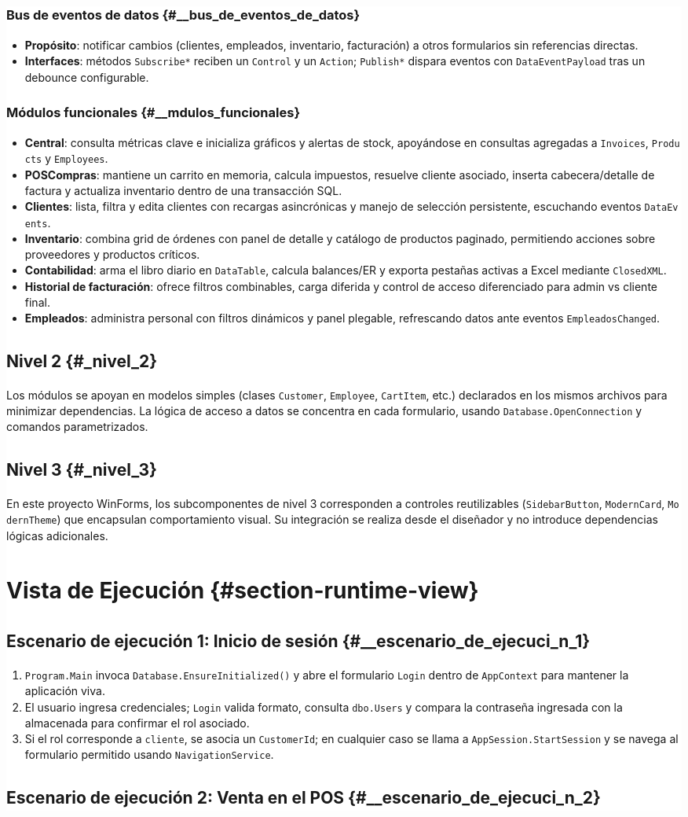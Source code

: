 ### Bus de eventos de datos {#__bus_de_eventos_de_datos}

- **Propósito**: notificar cambios (clientes, empleados, inventario, facturación) a otros formularios sin referencias directas.
- **Interfaces**: métodos `Subscribe*` reciben un `Control` y un `Action`; `Publish*` dispara eventos con `DataEventPayload` tras un debounce configurable.

### Módulos funcionales {#__mdulos_funcionales}

- **Central**: consulta métricas clave e inicializa gráficos y alertas de stock, apoyándose en consultas agregadas a `Invoices`, `Products` y `Employees`.
- **POSCompras**: mantiene un carrito en memoria, calcula impuestos, resuelve cliente asociado, inserta cabecera/detalle de factura y actualiza inventario dentro de una transacción SQL.
- **Clientes**: lista, filtra y edita clientes con recargas asincrónicas y manejo de selección persistente, escuchando eventos `DataEvents`.
- **Inventario**: combina grid de órdenes con panel de detalle y catálogo de productos paginado, permitiendo acciones sobre proveedores y productos críticos.
- **Contabilidad**: arma el libro diario en `DataTable`, calcula balances/ER y exporta pestañas activas a Excel mediante `ClosedXML`.
- **Historial de facturación**: ofrece filtros combinables, carga diferida y control de acceso diferenciado para admin vs cliente final.
- **Empleados**: administra personal con filtros dinámicos y panel plegable, refrescando datos ante eventos `EmpleadosChanged`.

## Nivel 2 {#_nivel_2}

Los módulos se apoyan en modelos simples (clases `Customer`, `Employee`, `CartItem`, etc.) declarados en los mismos archivos para minimizar dependencias. La lógica de acceso a datos se concentra en cada formulario, usando `Database.OpenConnection` y comandos parametrizados.

## Nivel 3 {#_nivel_3}

En este proyecto WinForms, los subcomponentes de nivel 3 corresponden a controles reutilizables (`SidebarButton`, `ModernCard`, `ModernTheme`) que encapsulan comportamiento visual. Su integración se realiza desde el diseñador y no introduce dependencias lógicas adicionales.

# Vista de Ejecución {#section-runtime-view}

## Escenario de ejecución 1: Inicio de sesión {#__escenario_de_ejecuci_n_1}

1. `Program.Main` invoca `Database.EnsureInitialized()` y abre el formulario `Login` dentro de `AppContext` para mantener la aplicación viva.
2. El usuario ingresa credenciales; `Login` valida formato, consulta `dbo.Users` y compara la contraseña ingresada con la almacenada para confirmar el rol asociado.
3. Si el rol corresponde a `cliente`, se asocia un `CustomerId`; en cualquier caso se llama a `AppSession.StartSession` y se navega al formulario permitido usando `NavigationService`.

## Escenario de ejecución 2: Venta en el POS {#__escenario_de_ejecuci_n_2}
